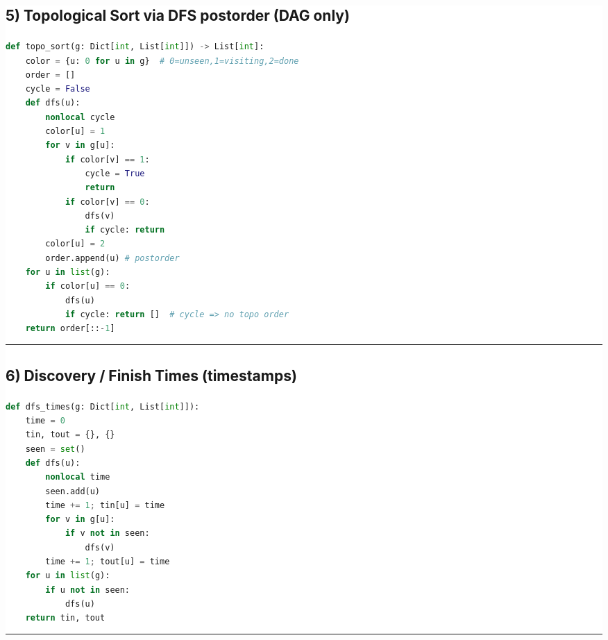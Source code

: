 
## 5) Topological Sort via DFS postorder (DAG only)

```python
def topo_sort(g: Dict[int, List[int]]) -> List[int]:
    color = {u: 0 for u in g}  # 0=unseen,1=visiting,2=done
    order = []
    cycle = False
    def dfs(u):
        nonlocal cycle
        color[u] = 1
        for v in g[u]:
            if color[v] == 1:
                cycle = True
                return
            if color[v] == 0:
                dfs(v)
                if cycle: return
        color[u] = 2
        order.append(u) # postorder
    for u in list(g):
        if color[u] == 0:
            dfs(u)
            if cycle: return []  # cycle => no topo order
    return order[::-1]
```

---

## 6) Discovery / Finish Times (timestamps)

```python
def dfs_times(g: Dict[int, List[int]]):
    time = 0
    tin, tout = {}, {}
    seen = set()
    def dfs(u):
        nonlocal time
        seen.add(u)
        time += 1; tin[u] = time
        for v in g[u]:
            if v not in seen:
                dfs(v)
        time += 1; tout[u] = time
    for u in list(g):
        if u not in seen:
            dfs(u)
    return tin, tout
```

---
